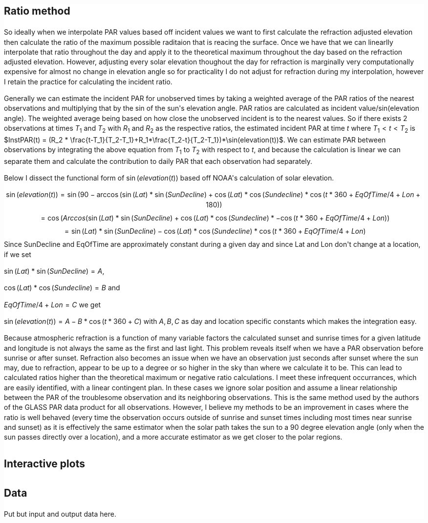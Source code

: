 ## Ratio method

So ideally when we interpolate PAR values based off incident values we want to first calculate the refraction adjusted elevation then calculate the ratio of the maximum possible raditaion that is reacing the surface. Once we have that we can linearlly interpolate that ratio throughout the day and apply it to the theoretical maximum throughout the day based on the refraction adjusted elevation. However, adjusting every solar elevation thoughout the day for refraction is marginally very computationally expensive for almost no change in elevation angle so for practicality I do not adjust for refraction during my interpolation, however I retain the practice for calculating the incident ratio. 

Generally we can estimate the incident PAR for unobserved times by taking a weighted average of the PAR ratios of the nearest observations and multiplying that by the sin of the sun's elevation angle. PAR ratios are calculated as incident value/sin(elevation angle). The weighted average being based on how close the unobserved incident is to the nearest values. So if there exists 2 observations at times $T_1$ and $T_2$ with $R_1$ and $R_2$ as the respective ratios, the estimated incident PAR at time $t$ where $T_1<t<T_2$ is $InstPAR(t) = (R_2 * \frac{t-T_1}{T_2-T_1}+R_1*\frac{T_2-t}{T_2-T_1})*\sin(elevation(t))$. We can estimate PAR between observations by integrating the above equation from $T_1$ to $T_2$ with respect to $t$, and because the calculation is linear we can separate them and calculate the contribution to daily PAR that each observation had separately.

Below I dissect the functional form of $\sin(elevation(t))$ based off NOAA's calculation of solar elevation.

$$\sin(elevation(t))=\sin(90-\arccos(\sin(Lat)*\sin(SunDecline)+\cos(Lat)*\cos(Sundecline)*\cos(t*360+EqOfTime/4+Lon+180))$$
$$=\cos(Arccos(\sin(Lat)*\sin(SunDecline)+\cos(Lat)*\cos(Sundecline)*-\cos(t*360+EqOfTime/4+Lon))$$
$$=\sin(Lat)*\sin(SunDecline)-\cos(Lat)*\cos(Sundecline)*\cos(t*360+EqOfTime/4+Lon)$$
Since SunDecline and EqOfTime are approximately constant during a given day and since Lat and Lon don't change at a location, if we set 

$\sin(Lat)*\sin(SunDecline)=A$,

$\cos(Lat)*\cos(Sundecline)=B$ and 

$EqOfTime/4+Lon=C$ we get 

$\sin(elevation(t))=A-B*\cos(t*360+C)$ with $A,B,C$ as day and location specific constants which makes the integration easy.

Because atmospheric refraction is a function of many variable factors the calculated sunset and sunrise times for a given latitude and longitude is not always the same as the first and last light. This problem reveals itself when we have a PAR observation before sunrise or after sunset. Refraction also becomes an issue when we have an observation just seconds after sunset where the sun may, due to refraction, appear to be up to a degree or so higher in the sky than where we calculate it to be. This can lead to calculated ratios higher than the theoretical maximum or negative ratio calculations. I meet these infrequent occurrances, which are easily identified, with a linear contingent plan. In these cases we ignore solar position and assume a linear relationship between the PAR of the troublesome observation and its neighboring observations. This is the same method used by the authors of the GLASS PAR data product for all observations. However, I believe my methods to be an improvement in cases where the ratio is well behaved (every time the observation occurs outside of sunrise and sunset times including most times near sunrise and sunset) as it is effectively the same estimator when the solar path takes the sun to a 90 degree elevation angle (only when the sun passes directly over a location), and a more accurate estimator as we get closer to the polar regions.

## Interactive plots


## Data

Put but input and output data here.
